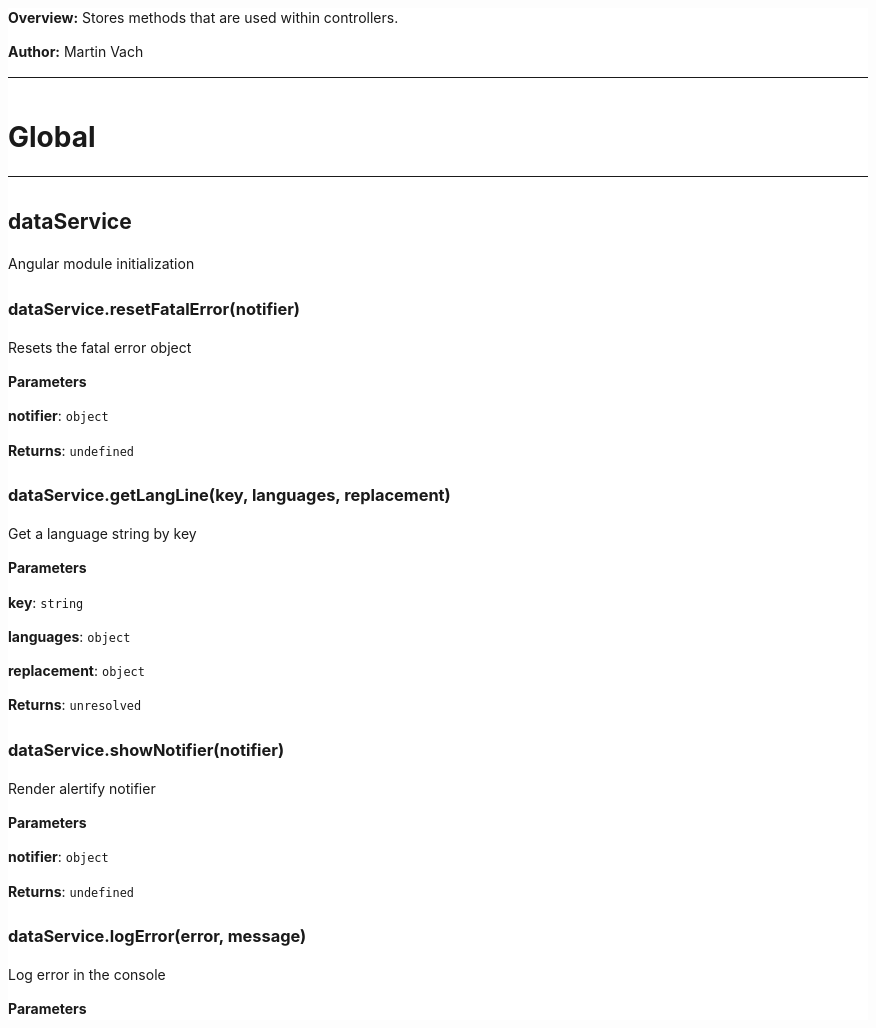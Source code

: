 **Overview:** Stores methods that are used within controllers.



**Author:** Martin Vach




* * *

# Global





* * *

## dataService
Angular module initialization

### dataService.resetFatalError(notifier) 

Resets the fatal error object

**Parameters**

**notifier**: `object`

**Returns**: `undefined`

### dataService.getLangLine(key, languages, replacement) 

Get a language string by key

**Parameters**

**key**: `string`

**languages**: `object`

**replacement**: `object`

**Returns**: `unresolved`

### dataService.showNotifier(notifier) 

Render alertify notifier

**Parameters**

**notifier**: `object`

**Returns**: `undefined`

### dataService.logError(error, message) 

Log error in the console

**Parameters**
